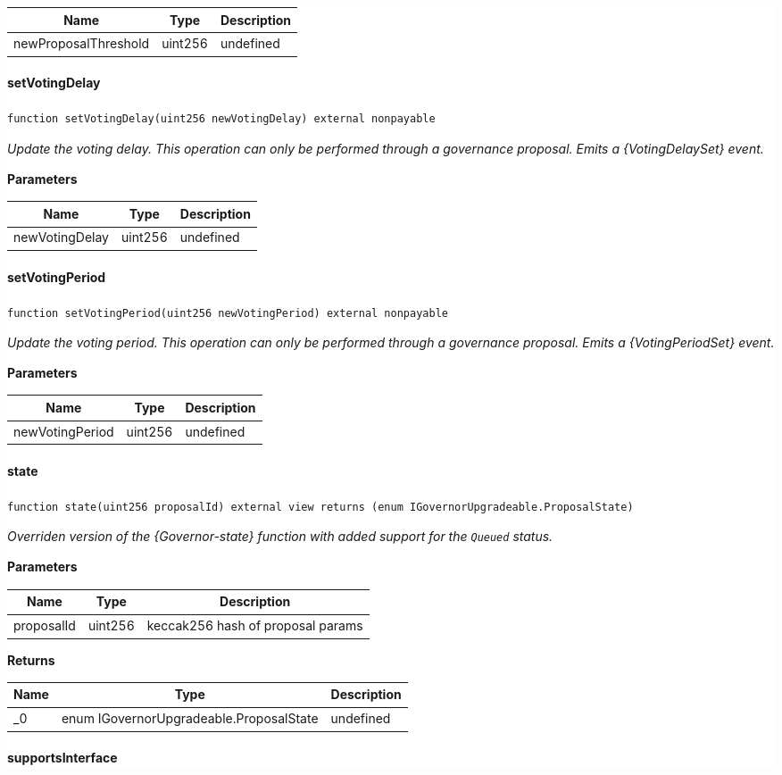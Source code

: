 | Name                 | Type    | Description |
| -------------------- | ------- | ----------- |
| newProposalThreshold | uint256 | undefined   |

#### setVotingDelay

```solidity
function setVotingDelay(uint256 newVotingDelay) external nonpayable
```

_Update the voting delay. This operation can only be performed through a governance proposal. Emits a {VotingDelaySet} event._

**Parameters**

| Name           | Type    | Description |
| -------------- | ------- | ----------- |
| newVotingDelay | uint256 | undefined   |

#### setVotingPeriod

```solidity
function setVotingPeriod(uint256 newVotingPeriod) external nonpayable
```

_Update the voting period. This operation can only be performed through a governance proposal. Emits a {VotingPeriodSet} event._

**Parameters**

| Name            | Type    | Description |
| --------------- | ------- | ----------- |
| newVotingPeriod | uint256 | undefined   |

#### state

```solidity
function state(uint256 proposalId) external view returns (enum IGovernorUpgradeable.ProposalState)
```

_Overriden version of the {Governor-state} function with added support for the `Queued` status._

**Parameters**

| Name       | Type    | Description                       |
| ---------- | ------- | --------------------------------- |
| proposalId | uint256 | keccak256 hash of proposal params |

**Returns**

| Name | Type                                    | Description |
| ---- | --------------------------------------- | ----------- |
| \_0  | enum IGovernorUpgradeable.ProposalState | undefined   |

#### supportsInterface

